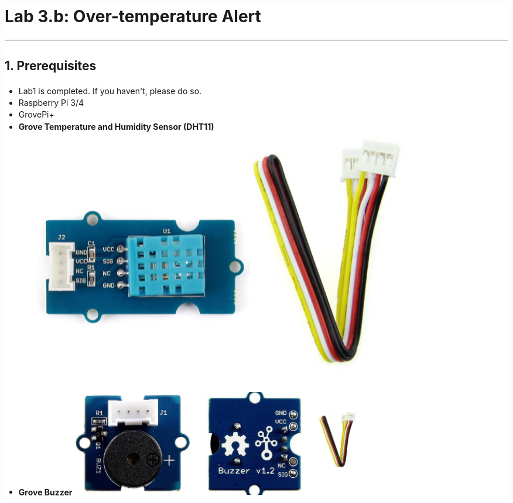 # Lab 3.b: Over-temperature Alert
---

## 1. Prerequisites

- Lab1 is completed. If you haven't, please do so.
- Raspberry Pi 3/4
- GrovePi+
- **Grove Temperature and Humidity Sensor (DHT11)**
  <img src="Grove_Temperature&Humidity_Sensor/grove_DHT11.jpg" width=80%>
- **Grove Buzzer**
  <img src="Grove_Buzzer/Grove_Buzzer.jpg" width=60%>
